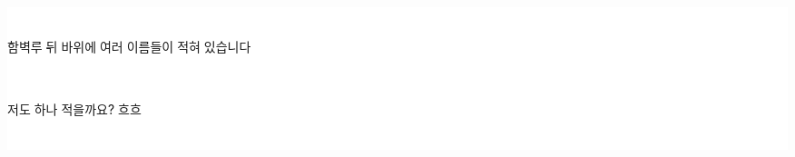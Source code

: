 <img alt="" class="se-image-resource" data-height="389" data-lazy-src="https://postfiles.pstatic.net/MjAxOTA4MDVfNSAg/MDAxNTY1MDExNjEzOTcy.cISO4oJMqbmPXIYqTNiE_KjyhvWwmMSE9P4eEIhlG74g.0fIQh5n-LrQ-6FQEBpYfLBnrk3BM0Sl2ByzUSfeir3Yg.JPEG.dls32208/20190724_124320.jpg?type=w966" data-width="693" src="https://raw.githubusercontent.com/rage147-OwO/rage147-OwO.github.io/master/_images/images/2019-11-4-국종 32일 시골길을 달리자(대구-진주)/21.jpg"/>
</a> </div>
</div>
</div> <div class="se-component se-text se-l-default" id="SE-c184608d-04c1-4801-a9f6-ea05190017dd">
<div class="se-component-content">
<div class="se-section se-section-text se-l-default">
<div class="se-module se-module-text"><p class="se-text-paragraph se-text-paragraph-align-" id="SE-7059fb4d-9f7e-486b-ba41-539dd7c0d0cd" style=""><span class="se-fs- se-ff-" id="SE-d513f3d8-35cb-4b6b-951a-bc1292e7b1c2" style="">함벽루 뒤 바위에 여러 이름들이 적혀 있습니다</span></p><p class="se-text-paragraph se-text-paragraph-align-" id="SE-7d894802-5f5c-45eb-bbcc-01ed60c38204" style=""><span class="se-fs- se-ff-" id="SE-7ef2fc81-4138-48fb-b2cc-6306521ff6a7" style="">​</span></p><p class="se-text-paragraph se-text-paragraph-align-" id="SE-d0935151-68ea-4dcc-967e-3373f713558e" style=""><span class="se-fs- se-ff-" id="SE-a5b90f43-57a4-45a9-bc62-fb9de908d242" style="">저도 하나 적을까요? 흐흐</span></p><p class="se-text-paragraph se-text-paragraph-align-" id="SE-10f93643-c728-46ab-973d-10f9385c53eb" style=""><span class="se-fs- se-ff-" id="SE-26dd6f1f-f63a-4ecc-b37b-92ed06237236" style="">​</span></p></div>
</div>
</div>
</div> <div class="se-component se-image se-l-default" id="SE-e55a48a3-affb-4a01-9902-c3af4c1d41f0">
<div class="se-component-content se-component-content-fit">
<div class="se-section se-section-image se-l-default se-section-align-">
<a class="se-module se-module-image __se_image_link __se_link" data-linkdata='{"id" : "SE-e55a48a3-affb-4a01-9902-c3af4c1d41f0", "src" : "https://postfiles.pstatic.net/MjAxOTA4MDVfMjA4/MDAxNTY1MDExNjE0ODMx.J-CHU0x4mmh8IFBeWq-_XWbk0VTCS3oa3uKQv3oxVD8g.lIhSpwFe8U-IRlBIzItRG7y08ctnLQUMEawVW_j5nEsg.JPEG.dls32208/20190724_125732.jpg", "linkUse" : "false", "link" : ""}' data-linktype="img" href="#" onclick="return false;" style=" ">